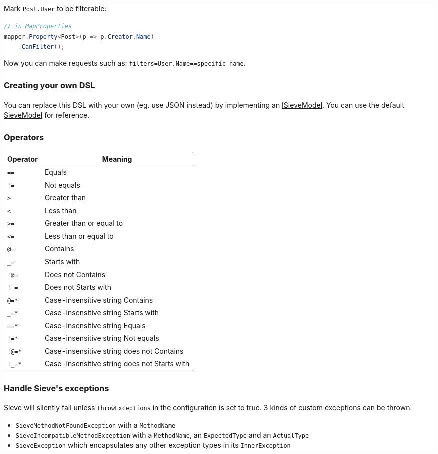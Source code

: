 Mark `Post.User` to be filterable:
```C#
// in MapProperties
mapper.Property<Post>(p => p.Creator.Name)
    .CanFilter();
```

Now you can make requests such as: `filters=User.Name==specific_name`.

### Creating your own DSL
You can replace this DSL with your own (eg. use JSON instead) by implementing an [ISieveModel](https://github.com/Biarity/Sieve/blob/master/Sieve/Models/ISieveModel.cs). You can use the default [SieveModel](https://github.com/Biarity/Sieve/blob/master/Sieve/Models/SieveModel.cs) for reference.

### Operators
| Operator   | Meaning                  |
|------------|--------------------------|
| `==`       | Equals                   |
| `!=`       | Not equals               |
| `>`        | Greater than             |
| `<`        | Less than                |
| `>=`       | Greater than or equal to |
| `<=`       | Less than or equal to    |
| `@=`       | Contains                 |
| `_=`       | Starts with              |
| `!@=`      | Does not Contains        |
| `!_=`      | Does not Starts with     |
| `@=*`      | Case-insensitive string Contains |
| `_=*`      | Case-insensitive string Starts with |
| `==*`      | Case-insensitive string Equals |
| `!=*`      | Case-insensitive string Not equals |
| `!@=*`     | Case-insensitive string does not Contains |
| `!_=*`     | Case-insensitive string does not Starts with |

### Handle Sieve's exceptions

Sieve will silently fail unless `ThrowExceptions` in the configuration is set to true. 3 kinds of custom exceptions can be thrown:

* `SieveMethodNotFoundException` with a `MethodName`
* `SieveIncompatibleMethodException` with a `MethodName`, an `ExpectedType` and an `ActualType`
* `SieveException` which encapsulates any other exception types in its `InnerException`
